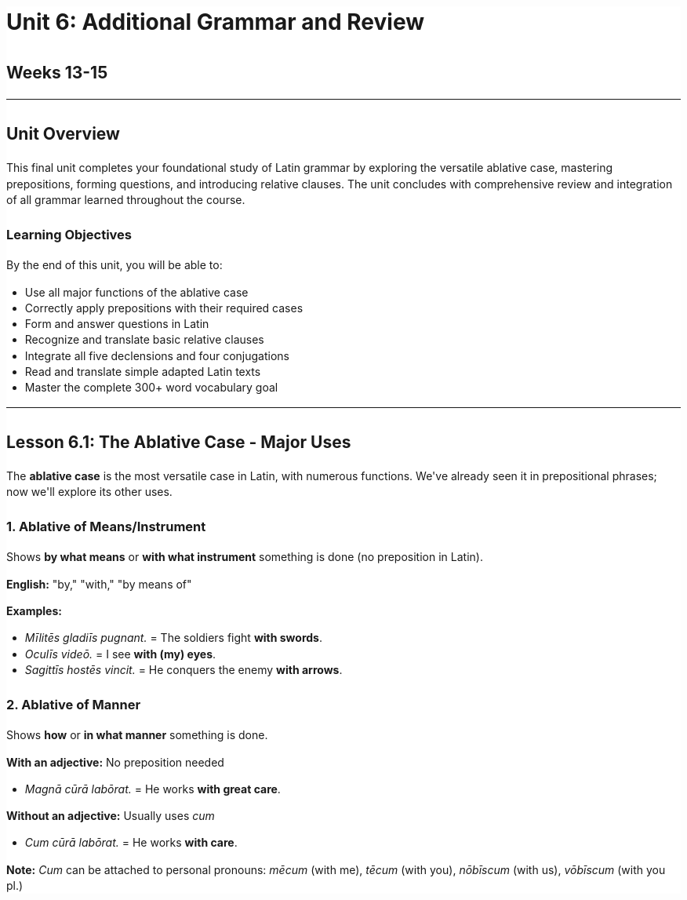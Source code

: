 # Unit 6: Additional Grammar and Review
## Weeks 13-15

---

## Unit Overview

This final unit completes your foundational study of Latin grammar by exploring the versatile ablative case, mastering prepositions, forming questions, and introducing relative clauses. The unit concludes with comprehensive review and integration of all grammar learned throughout the course.

### Learning Objectives

By the end of this unit, you will be able to:
- Use all major functions of the ablative case
- Correctly apply prepositions with their required cases
- Form and answer questions in Latin
- Recognize and translate basic relative clauses
- Integrate all five declensions and four conjugations
- Read and translate simple adapted Latin texts
- Master the complete 300+ word vocabulary goal

---

## Lesson 6.1: The Ablative Case - Major Uses

The **ablative case** is the most versatile case in Latin, with numerous functions. We've already seen it in prepositional phrases; now we'll explore its other uses.

### 1. Ablative of Means/Instrument

Shows **by what means** or **with what instrument** something is done (no preposition in Latin).

**English:** "by," "with," "by means of"

**Examples:**
- *Mīlitēs gladiīs pugnant.* = The soldiers fight **with swords**.
- *Oculīs videō.* = I see **with (my) eyes**.
- *Sagittīs hostēs vincit.* = He conquers the enemy **with arrows**.

### 2. Ablative of Manner

Shows **how** or **in what manner** something is done.

**With an adjective:** No preposition needed
- *Magnā cūrā labōrat.* = He works **with great care**.

**Without an adjective:** Usually uses *cum*
- *Cum cūrā labōrat.* = He works **with care**.

**Note:** *Cum* can be attached to personal pronouns: *mēcum* (with me), *tēcum* (with you), *nōbīscum* (with us), *vōbīscum* (with you pl.)
